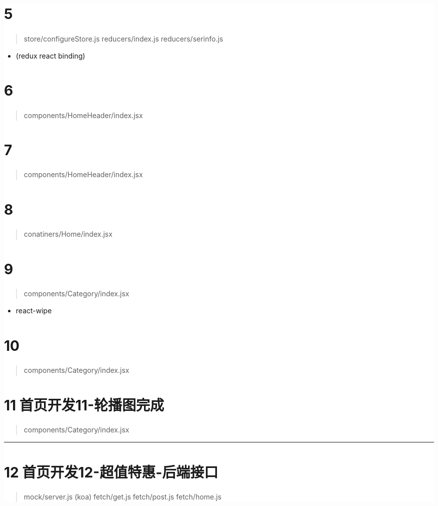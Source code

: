 

# 5
> store/configureStore.js
> reducers/index.js
> reducers/serinfo.js
- (redux react binding)



# 6
> components/HomeHeader/index.jsx



# 7
> components/HomeHeader/index.jsx



# 8
> conatiners/Home/index.jsx



# 9
> components/Category/index.jsx
- react-wipe



# 10
> components/Category/index.jsx



# 11    首页开发11-轮播图完成
> components/Category/index.jsx



-------------------------------------------
# 12    首页开发12-超值特惠-后端接口
> mock/server.js (koa)
> fetch/get.js
> fetch/post.js
> fetch/home.js

